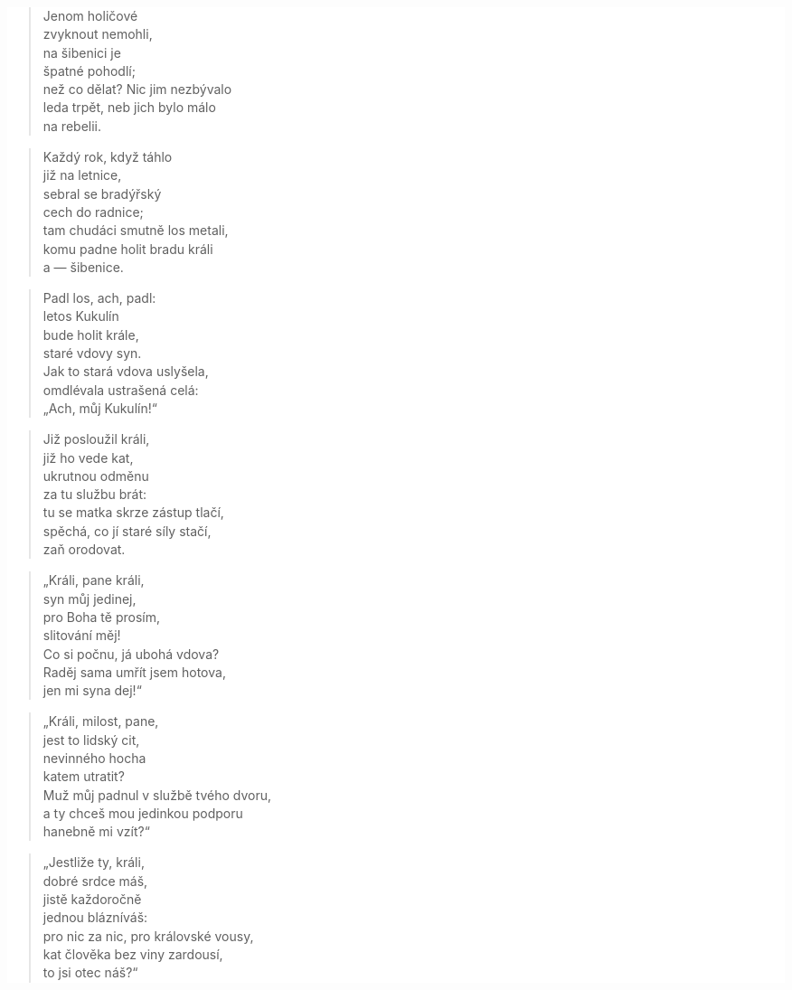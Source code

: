 > Jenom holičové  
> zvyknout nemohli,  
> na šibenici je  
> špatné pohodlí;  
> než co dělat? Nic jim nezbývalo  
> leda trpět, neb jich bylo málo  
> na rebelii.

> Každý rok, když táhlo  
> již na letnice,  
> sebral se bradýřský  
> cech do radnice;  
> tam chudáci smutně los metali,  
> komu padne holit bradu králi  
> a — šibenice.

> Padl los, ach, padl:  
> letos Kukulín  
> bude holit krále,  
> staré vdovy syn.  
> Jak to stará vdova uslyšela,  
> omdlévala ustrašená celá:  
> „Ach, můj Kukulín!“

> Již posloužil králi,  
> již ho vede kat,  
> ukrutnou odměnu  
> za tu službu brát:  
> tu se matka skrze zástup tlačí,  
> spěchá, co jí staré síly stačí,  
> zaň orodovat.

> „Králi, pane králi,  
> syn můj jedinej,  
> pro Boha tě prosím,  
> slitování měj!  
> Co si počnu, já ubohá vdova?  
> Raděj sama umřít jsem hotova,  
> jen mi syna dej!“

> „Králi, milost, pane,  
> jest to lidský cit,  
> nevinného hocha  
> katem utratit?  
> Muž můj padnul v službě tvého dvoru,  
> a ty chceš mou jedinkou podporu  
> hanebně mi vzít?“

> „Jestliže ty, králi,  
> dobré srdce máš,  
> jistě každoročně  
> jednou blázníváš:  
> pro nic za nic, pro královské vousy,  
> kat člověka bez viny zardousí,  
> to jsi otec náš?“
